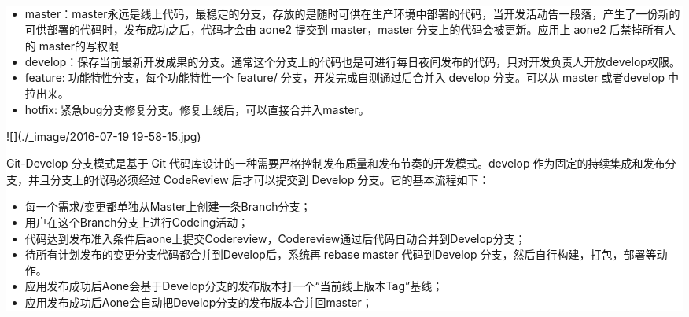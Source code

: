 - master：master永远是线上代码，最稳定的分支，存放的是随时可供在生产环境中部署的代码，当开发活动告一段落，产生了一份新的可供部署的代码时，发布成功之后，代码才会由 aone2 提交到 master，master 分支上的代码会被更新。应用上 aone2 后禁掉所有人的 master的写权限
- develop：保存当前最新开发成果的分支。通常这个分支上的代码也是可进行每日夜间发布的代码，只对开发负责人开放develop权限。
- feature: 功能特性分支，每个功能特性一个 feature/ 分支，开发完成自测通过后合并入 develop 分支。可以从 master 或者develop 中拉出来。
- hotfix: 紧急bug分支修复分支。修复上线后，可以直接合并入master。

![](./_image/2016-07-19 19-58-15.jpg)

Git-Develop 分支模式是基于 Git 代码库设计的一种需要严格控制发布质量和发布节奏的开发模式。develop 作为固定的持续集成和发布分支，并且分支上的代码必须经过 CodeReview 后才可以提交到 Develop 分支。它的基本流程如下：
- 每一个需求/变更都单独从Master上创建一条Branch分支；
- 用户在这个Branch分支上进行Codeing活动；
- 代码达到发布准入条件后aone上提交Codereview，Codereview通过后代码自动合并到Develop分支；
- 待所有计划发布的变更分支代码都合并到Develop后，系统再 rebase master 代码到Develop 分支，然后自行构建，打包，部署等动作。
- 应用发布成功后Aone会基于Develop分支的发布版本打一个“当前线上版本Tag”基线；
- 应用发布成功后Aone会自动把Develop分支的发布版本合并回master；